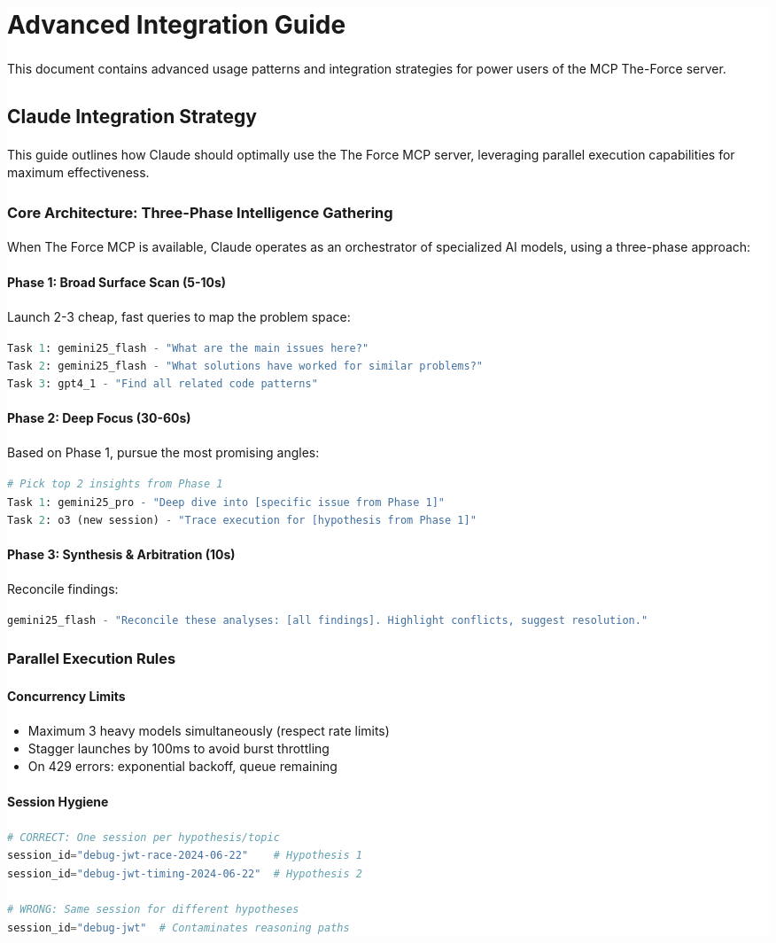 # Advanced Integration Guide

This document contains advanced usage patterns and integration strategies for power users of the MCP The-Force server.

## Claude Integration Strategy

This guide outlines how Claude should optimally use the The Force MCP server, leveraging parallel execution capabilities for maximum effectiveness.

### Core Architecture: Three-Phase Intelligence Gathering

When The Force MCP is available, Claude operates as an orchestrator of specialized AI models, using a three-phase approach:

#### Phase 1: Broad Surface Scan (5-10s)
Launch 2-3 cheap, fast queries to map the problem space:
```python
Task 1: gemini25_flash - "What are the main issues here?"
Task 2: gemini25_flash - "What solutions have worked for similar problems?"
Task 3: gpt4_1 - "Find all related code patterns"
```

#### Phase 2: Deep Focus (30-60s)
Based on Phase 1, pursue the most promising angles:
```python
# Pick top 2 insights from Phase 1
Task 1: gemini25_pro - "Deep dive into [specific issue from Phase 1]"
Task 2: o3 (new session) - "Trace execution for [hypothesis from Phase 1]"
```

#### Phase 3: Synthesis & Arbitration (10s)
Reconcile findings:
```python
gemini25_flash - "Reconcile these analyses: [all findings]. Highlight conflicts, suggest resolution."
```

### Parallel Execution Rules

#### Concurrency Limits
- Maximum 3 heavy models simultaneously (respect rate limits)
- Stagger launches by 100ms to avoid burst throttling
- On 429 errors: exponential backoff, queue remaining

#### Session Hygiene
```python
# CORRECT: One session per hypothesis/topic
session_id="debug-jwt-race-2024-06-22"    # Hypothesis 1
session_id="debug-jwt-timing-2024-06-22"  # Hypothesis 2

# WRONG: Same session for different hypotheses
session_id="debug-jwt"  # Contaminates reasoning paths
```
